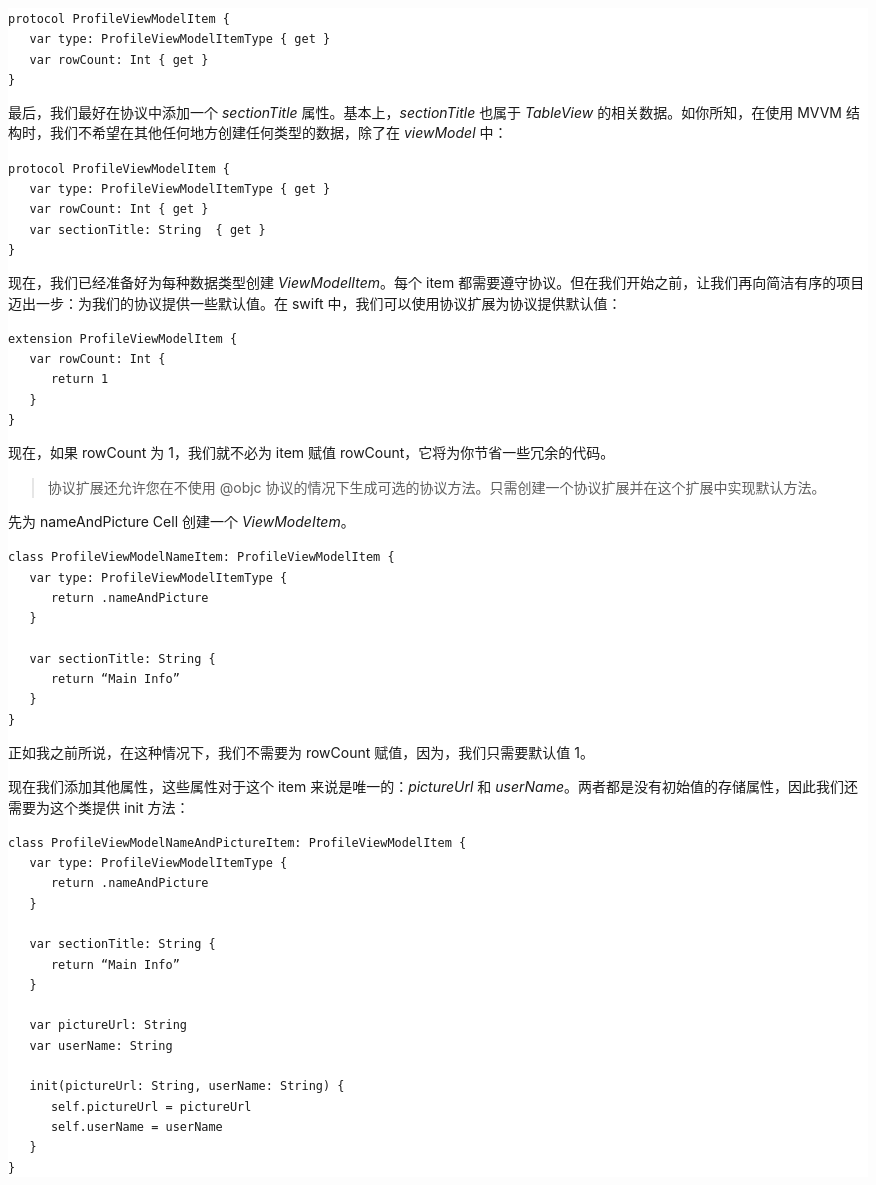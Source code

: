 ```
protocol ProfileViewModelItem {
   var type: ProfileViewModelItemType { get }
   var rowCount: Int { get }
}
```

最后，我们最好在协议中添加一个 _sectionTitle_ 属性。基本上，_sectionTitle_ 也属于 _TableView_ 的相关数据。如你所知，在使用 MVVM 结构时，我们不希望在其他任何地方创建任何类型的数据，除了在 _viewModel_ 中：

```
protocol ProfileViewModelItem {
   var type: ProfileViewModelItemType { get }
   var rowCount: Int { get }
   var sectionTitle: String  { get }
}
```

现在，我们已经准备好为每种数据类型创建 _ViewModelItem_。每个 item 都需要遵守协议。但在我们开始之前，让我们再向简洁有序的项目迈出一步：为我们的协议提供一些默认值。在 swift 中，我们可以使用协议扩展为协议提供默认值：

```
extension ProfileViewModelItem {
   var rowCount: Int {
      return 1
   }
}
```

现在，如果 rowCount 为 1，我们就不必为 item 赋值 rowCount，它将为你节省一些冗余的代码。

> 协议扩展还允许您在不使用 @objc 协议的情况下生成可选的协议方法。只需创建一个协议扩展并在这个扩展中实现默认方法。

先为 nameAndPicture Cell 创建一个 _ViewModeItem_。

```
class ProfileViewModelNameItem: ProfileViewModelItem {
   var type: ProfileViewModelItemType {
      return .nameAndPicture
   }
   
   var sectionTitle: String {
      return “Main Info”
   }
}
```

正如我之前所说，在这种情况下，我们不需要为 rowCount 赋值，因为，我们只需要默认值 1。

现在我们添加其他属性，这些属性对于这个 item 来说是唯一的：_pictureUrl_ 和 _userName_。两者都是没有初始值的存储属性，因此我们还需要为这个类提供 init 方法：

```
class ProfileViewModelNameAndPictureItem: ProfileViewModelItem {
   var type: ProfileViewModelItemType {
      return .nameAndPicture
   }
   
   var sectionTitle: String {
      return “Main Info”
   }
   
   var pictureUrl: String
   var userName: String
   
   init(pictureUrl: String, userName: String) {
      self.pictureUrl = pictureUrl
      self.userName = userName
   }
}
```
